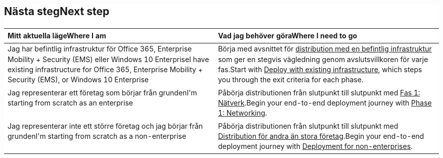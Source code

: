 ## <a name="next-step"></a><span data-ttu-id="9e50f-188">Nästa steg</span><span class="sxs-lookup"><span data-stu-id="9e50f-188">Next step</span></span>

| <span data-ttu-id="9e50f-189">Mitt aktuella läge</span><span class="sxs-lookup"><span data-stu-id="9e50f-189">Where I am</span></span> | <span data-ttu-id="9e50f-190">Vad jag behöver göra</span><span class="sxs-lookup"><span data-stu-id="9e50f-190">Where I need to go</span></span> |
|:-------|:-----|
| <span data-ttu-id="9e50f-191">Jag har befintlig infrastruktur för Office 365, Enterprise Mobility + Security (EMS) eller Windows 10 Enterprise</span><span class="sxs-lookup"><span data-stu-id="9e50f-191">I have existing infrastructure for Office 365, Enterprise Mobility + Security (EMS), or Windows 10 Enterprise</span></span> | <span data-ttu-id="9e50f-192">Börja med avsnittet för [distribution med en befintlig infrastruktur](deploy-with-existing-infrastructure.md) som ger en stegvis vägledning genom avslutsvillkoren för varje fas.</span><span class="sxs-lookup"><span data-stu-id="9e50f-192">Start with [Deploy with existing infrastructure](deploy-with-existing-infrastructure.md), which steps you through the exit criteria for each phase.</span></span> |
| <span data-ttu-id="9e50f-193">Jag representerar ett företag som börjar från grunden</span><span class="sxs-lookup"><span data-stu-id="9e50f-193">I'm starting from scratch as an enterprise</span></span> | <span data-ttu-id="9e50f-194">Påbörja distributionen från slutpunkt till slutpunkt med [Fas 1: Nätverk](networking-infrastructure.md).</span><span class="sxs-lookup"><span data-stu-id="9e50f-194">Begin your end-to-end deployment journey with [Phase 1: Networking](networking-infrastructure.md).</span></span> |
| <span data-ttu-id="9e50f-195">Jag representerar inte ett större företag och jag börjar från grunden</span><span class="sxs-lookup"><span data-stu-id="9e50f-195">I'm starting from scratch as a non-enterprise</span></span> | <span data-ttu-id="9e50f-196">Påbörja distributionen från slutpunkt till slutpunkt med [Distribution för andra än stora företag](deploy-foundation-infrastructure-non-enterprises.md).</span><span class="sxs-lookup"><span data-stu-id="9e50f-196">Begin your end-to-end deployment journey with [Deployment for non-enterprises](deploy-foundation-infrastructure-non-enterprises.md).</span></span> |

